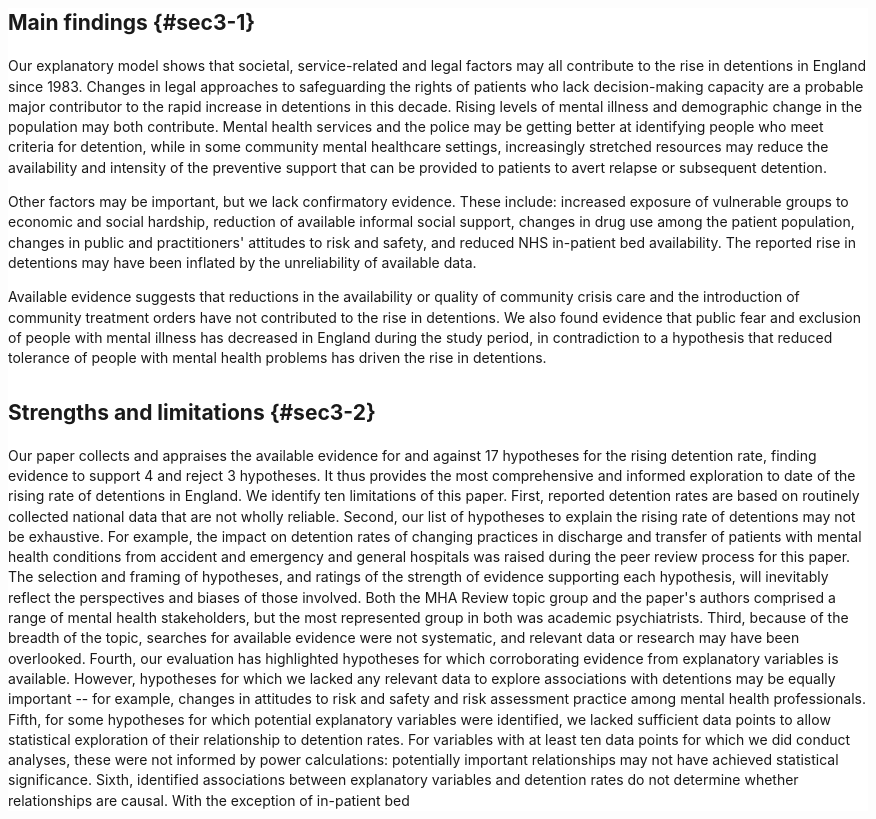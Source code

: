 ## Main findings {#sec3-1}

Our explanatory model shows that societal, service-related and legal
factors may all contribute to the rise in detentions in England since
1983. Changes in legal approaches to safeguarding the rights of patients
who lack decision-making capacity are a probable major contributor to
the rapid increase in detentions in this decade. Rising levels of mental
illness and demographic change in the population may both contribute.
Mental health services and the police may be getting better at
identifying people who meet criteria for detention, while in some
community mental healthcare settings, increasingly stretched resources
may reduce the availability and intensity of the preventive support that
can be provided to patients to avert relapse or subsequent detention.

Other factors may be important, but we lack confirmatory evidence. These
include: increased exposure of vulnerable groups to economic and social
hardship, reduction of available informal social support, changes in
drug use among the patient population, changes in public and
practitioners' attitudes to risk and safety, and reduced NHS in-patient
bed availability. The reported rise in detentions may have been inflated
by the unreliability of available data.

Available evidence suggests that reductions in the availability or
quality of community crisis care and the introduction of community
treatment orders have not contributed to the rise in detentions. We also
found evidence that public fear and exclusion of people with mental
illness has decreased in England during the study period, in
contradiction to a hypothesis that reduced tolerance of people with
mental health problems has driven the rise in detentions.

## Strengths and limitations {#sec3-2}

Our paper collects and appraises the available evidence for and against
17 hypotheses for the rising detention rate, finding evidence to support
4 and reject 3 hypotheses. It thus provides the most comprehensive and
informed exploration to date of the rising rate of detentions in
England. We identify ten limitations of this paper. First, reported
detention rates are based on routinely collected national data that are
not wholly reliable. Second, our list of hypotheses to explain the
rising rate of detentions may not be exhaustive. For example, the impact
on detention rates of changing practices in discharge and transfer of
patients with mental health conditions from accident and emergency and
general hospitals was raised during the peer review process for this
paper. The selection and framing of hypotheses, and ratings of the
strength of evidence supporting each hypothesis, will inevitably reflect
the perspectives and biases of those involved. Both the MHA Review topic
group and the paper\'s authors comprised a range of mental health
stakeholders, but the most represented group in both was academic
psychiatrists. Third, because of the breadth of the topic, searches for
available evidence were not systematic, and relevant data or research
may have been overlooked. Fourth, our evaluation has highlighted
hypotheses for which corroborating evidence from explanatory variables
is available. However, hypotheses for which we lacked any relevant data
to explore associations with detentions may be equally important -- for
example, changes in attitudes to risk and safety and risk assessment
practice among mental health professionals. Fifth, for some hypotheses
for which potential explanatory variables were identified, we lacked
sufficient data points to allow statistical exploration of their
relationship to detention rates. For variables with at least ten data
points for which we did conduct analyses, these were not informed by
power calculations: potentially important relationships may not have
achieved statistical significance. Sixth, identified associations
between explanatory variables and detention rates do not determine
whether relationships are causal. With the exception of in-patient bed